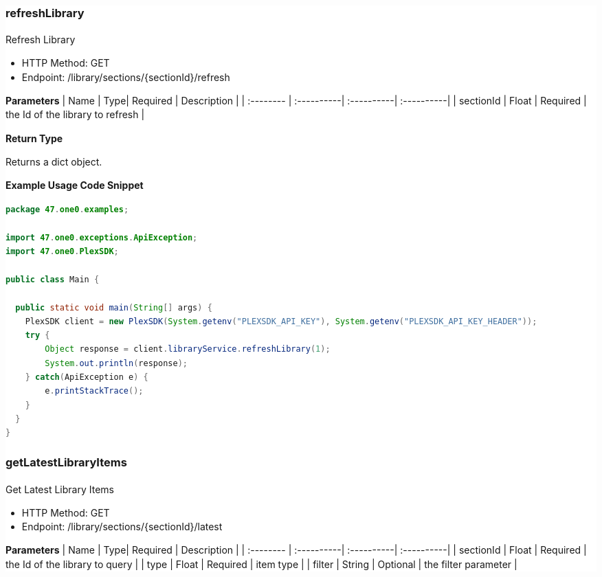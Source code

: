 ### **refreshLibrary**
Refresh Library
- HTTP Method: GET
- Endpoint: /library/sections/{sectionId}/refresh


**Parameters**
| Name    | Type| Required | Description |
| :-------- | :----------| :----------| :----------| 
| sectionId | Float | Required | the Id of the library to refresh |

**Return Type**

Returns a dict object.

**Example Usage Code Snippet**
```Java
package 47.one0.examples;

import 47.one0.exceptions.ApiException;
import 47.one0.PlexSDK;

public class Main {

  public static void main(String[] args) {
    PlexSDK client = new PlexSDK(System.getenv("PLEXSDK_API_KEY"), System.getenv("PLEXSDK_API_KEY_HEADER"));
    try {
        Object response = client.libraryService.refreshLibrary(1);
        System.out.println(response);
    } catch(ApiException e) {
        e.printStackTrace();
    }
  }
}

```

### **getLatestLibraryItems**
Get Latest Library Items
- HTTP Method: GET
- Endpoint: /library/sections/{sectionId}/latest


**Parameters**
| Name    | Type| Required | Description |
| :-------- | :----------| :----------| :----------| 
| sectionId | Float | Required | the Id of the library to query |
| type | Float | Required | item type |
| filter | String | Optional | the filter parameter |
